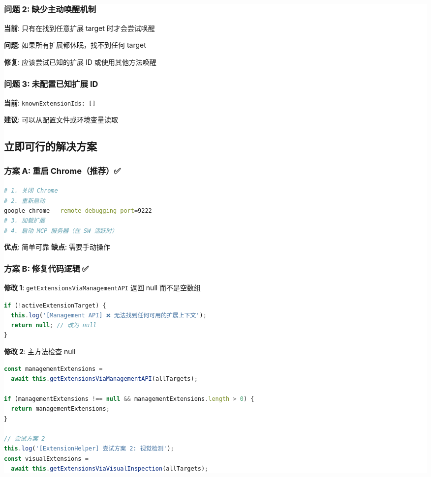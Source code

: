 ### 问题 2: 缺少主动唤醒机制

**当前**: 只有在找到任意扩展 target 时才会尝试唤醒

**问题**: 如果所有扩展都休眠，找不到任何 target

**修复**: 应该尝试已知的扩展 ID 或使用其他方法唤醒

### 问题 3: 未配置已知扩展 ID

**当前**: `knownExtensionIds: []`

**建议**: 可以从配置文件或环境变量读取

## 立即可行的解决方案

### 方案 A: 重启 Chrome（推荐）✅

```bash
# 1. 关闭 Chrome
# 2. 重新启动
google-chrome --remote-debugging-port=9222
# 3. 加载扩展
# 4. 启动 MCP 服务器（在 SW 活跃时）
```

**优点**: 简单可靠
**缺点**: 需要手动操作

### 方案 B: 修复代码逻辑 ✅

**修改 1**: `getExtensionsViaManagementAPI` 返回 null 而不是空数组

```typescript
if (!activeExtensionTarget) {
  this.log('[Management API] ❌ 无法找到任何可用的扩展上下文');
  return null; // 改为 null
}
```

**修改 2**: 主方法检查 null

```typescript
const managementExtensions =
  await this.getExtensionsViaManagementAPI(allTargets);

if (managementExtensions !== null && managementExtensions.length > 0) {
  return managementExtensions;
}

// 尝试方案 2
this.log('[ExtensionHelper] 尝试方案 2: 视觉检测');
const visualExtensions =
  await this.getExtensionsViaVisualInspection(allTargets);
```
